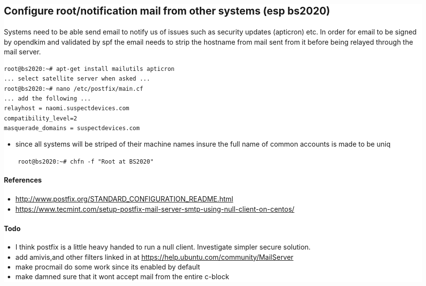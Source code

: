 ## Configure root/notification mail from other systems (esp bs2020)
Systems need to be able send email to notify us of issues such as security updates (apticron) etc. 
In order for email to be signed by opendkim and validated by spf the email needs to strip the hostname from mail sent from it before being relayed through the mail server. 
	
	root@bs2020:~# apt-get install mailutils apticron
	... select satellite server when asked ...
	root@bs2020:~# nano /etc/postfix/main.cf
	... add the following ...
	relayhost = naomi.suspectdevices.com
	compatibility_level=2
	masquerade_domains = suspectdevices.com
	
* since all systems will be striped of their machine names insure the full name of common accounts is made to be uniq
	
```
	root@bs2020:~# chfn -f "Root at BS2020"
```
#### References	
* http://www.postfix.org/STANDARD_CONFIGURATION_README.html
* https://www.tecmint.com/setup-postfix-mail-server-smtp-using-null-client-on-centos/
#### Todo
* I think postfix is a little heavy handed to run a null client. Investigate simpler secure solution.
* add amivis,and other filters linked in at https://help.ubuntu.com/community/MailServer
* make procmail do some work since its enabled by default
* make damned sure that it wont accept mail from the entire c-block